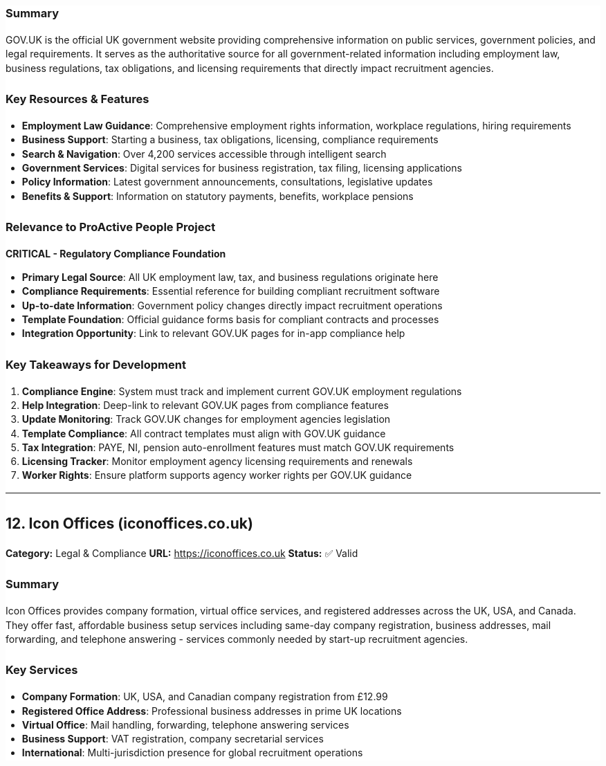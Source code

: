 ### Summary
GOV.UK is the official UK government website providing comprehensive information on public services, government policies, and legal requirements. It serves as the authoritative source for all government-related information including employment law, business regulations, tax obligations, and licensing requirements that directly impact recruitment agencies.

### Key Resources & Features
- **Employment Law Guidance**: Comprehensive employment rights information, workplace regulations, hiring requirements
- **Business Support**: Starting a business, tax obligations, licensing, compliance requirements
- **Search & Navigation**: Over 4,200 services accessible through intelligent search
- **Government Services**: Digital services for business registration, tax filing, licensing applications
- **Policy Information**: Latest government announcements, consultations, legislative updates
- **Benefits & Support**: Information on statutory payments, benefits, workplace pensions

### Relevance to ProActive People Project
**CRITICAL - Regulatory Compliance Foundation**
- **Primary Legal Source**: All UK employment law, tax, and business regulations originate here
- **Compliance Requirements**: Essential reference for building compliant recruitment software
- **Up-to-date Information**: Government policy changes directly impact recruitment operations
- **Template Foundation**: Official guidance forms basis for compliant contracts and processes
- **Integration Opportunity**: Link to relevant GOV.UK pages for in-app compliance help

### Key Takeaways for Development
1. **Compliance Engine**: System must track and implement current GOV.UK employment regulations
2. **Help Integration**: Deep-link to relevant GOV.UK pages from compliance features
3. **Update Monitoring**: Track GOV.UK changes for employment agencies legislation
4. **Template Compliance**: All contract templates must align with GOV.UK guidance
5. **Tax Integration**: PAYE, NI, pension auto-enrollment features must match GOV.UK requirements
6. **Licensing Tracker**: Monitor employment agency licensing requirements and renewals
7. **Worker Rights**: Ensure platform supports agency worker rights per GOV.UK guidance

---

## 12. Icon Offices (iconoffices.co.uk)

**Category:** Legal & Compliance
**URL:** https://iconoffices.co.uk
**Status:** ✅ Valid

### Summary
Icon Offices provides company formation, virtual office services, and registered addresses across the UK, USA, and Canada. They offer fast, affordable business setup services including same-day company registration, business addresses, mail forwarding, and telephone answering - services commonly needed by start-up recruitment agencies.

### Key Services
- **Company Formation**: UK, USA, and Canadian company registration from £12.99
- **Registered Office Address**: Professional business addresses in prime UK locations
- **Virtual Office**: Mail handling, forwarding, telephone answering services
- **Business Support**: VAT registration, company secretarial services
- **International**: Multi-jurisdiction presence for global recruitment operations
